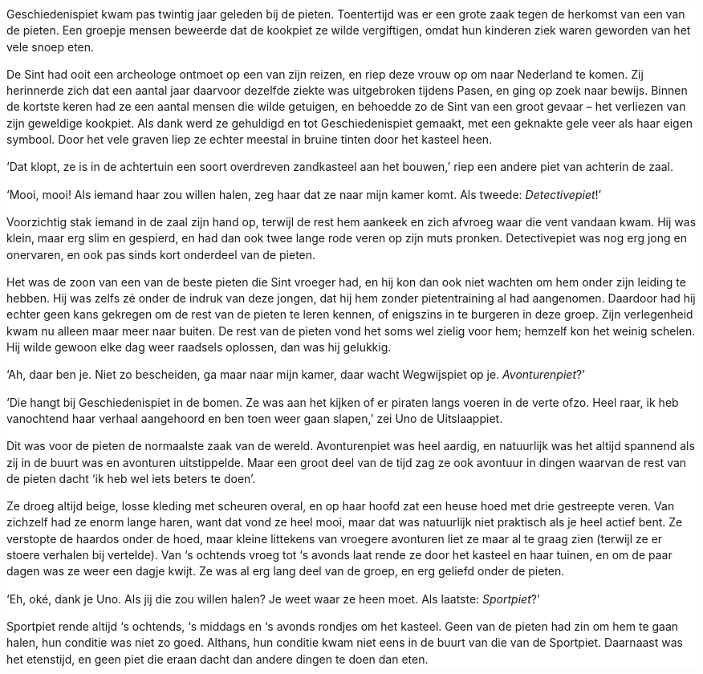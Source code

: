 Geschiedenispiet kwam pas twintig jaar geleden bij de pieten. Toentertijd was er een grote zaak tegen de herkomst van een van de pieten. Een groepje mensen beweerde dat de kookpiet ze wilde vergiftigen, omdat hun kinderen ziek waren geworden van het vele snoep eten.

De Sint had ooit een archeologe ontmoet op een van zijn reizen, en riep deze vrouw op om naar Nederland te komen. Zij herinnerde zich dat een aantal jaar daarvoor dezelfde ziekte was uitgebroken tijdens Pasen, en ging op zoek naar bewijs. Binnen de kortste keren had ze een aantal mensen die wilde getuigen, en behoedde zo de Sint van een groot gevaar – het verliezen van zijn geweldige kookpiet. Als dank werd ze gehuldigd en tot Geschiedenispiet gemaakt, met een geknakte gele veer als haar eigen symbool. Door het vele graven liep ze echter meestal in bruine tinten door het kasteel heen.

‘Dat klopt, ze is in de achtertuin een soort overdreven zandkasteel aan het bouwen,’ riep een andere piet van achterin de zaal.

‘Mooi, mooi! Als iemand haar zou willen halen, zeg haar dat ze naar mijn kamer komt. Als tweede: _Detectivepiet_!’

Voorzichtig stak iemand in de zaal zijn hand op, terwijl de rest hem aankeek en zich afvroeg waar die vent vandaan kwam. Hij was klein, maar erg slim en gespierd, en had dan ook twee lange rode veren op zijn muts pronken. Detectivepiet was nog erg jong en onervaren, en ook pas sinds kort onderdeel van de pieten.

Het was de zoon van een van de beste pieten die Sint vroeger had, en hij kon dan ook niet wachten om hem onder zijn leiding te hebben. Hij was zelfs zé onder de indruk van deze jongen, dat hij hem zonder pietentraining al had aangenomen. Daardoor had hij echter geen kans gekregen om de rest van de pieten te leren kennen, of enigszins in te burgeren in deze groep. Zijn verlegenheid kwam nu alleen maar meer naar buiten. De rest van de pieten vond het soms wel zielig voor hem; hemzelf kon het weinig schelen. Hij wilde gewoon elke dag weer raadsels oplossen, dan was hij gelukkig.

‘Ah, daar ben je. Niet zo bescheiden, ga maar naar mijn kamer, daar wacht Wegwijspiet op je. _Avonturenpiet_?’

‘Die hangt bij Geschiedenispiet in de bomen. Ze was aan het kijken of er piraten langs voeren in de verte ofzo. Heel raar, ik heb vanochtend haar verhaal aangehoord en ben toen weer gaan slapen,’ zei Uno de Uitslaappiet.

Dit was voor de pieten de normaalste zaak van de wereld. Avonturenpiet was heel aardig, en natuurlijk was het altijd spannend als zij in de buurt was en avonturen uitstippelde. Maar een groot deel van de tijd zag ze ook avontuur in dingen waarvan de rest van de pieten dacht ‘ik heb wel iets beters te doen’.

Ze droeg altijd beige, losse kleding met scheuren overal, en op haar hoofd zat een heuse hoed met drie gestreepte veren. Van zichzelf had ze enorm lange haren, want dat vond ze heel mooi, maar dat was natuurlijk niet praktisch als je heel actief bent. Ze verstopte de haardos onder de hoed, maar kleine littekens van vroegere avonturen liet ze maar al te graag zien (terwijl ze er stoere verhalen bij vertelde). Van ‘s ochtends vroeg tot ‘s avonds laat rende ze door het kasteel en haar tuinen, en om de paar dagen was ze weer een dagje kwijt. Ze was al erg lang deel van de groep, en erg geliefd onder de pieten.

‘Eh, oké, dank je Uno. Als jij die zou willen halen? Je weet waar ze heen moet. Als laatste: _Sportpiet_?’

Sportpiet rende altijd ‘s ochtends, ‘s middags en ‘s avonds rondjes om het kasteel. Geen van de pieten had zin om hem te gaan halen, hun conditie was niet zo goed. Althans, hun conditie kwam niet eens in de buurt van die van de Sportpiet. Daarnaast was het etenstijd, en geen piet die eraan dacht dan andere dingen te doen dan eten.
